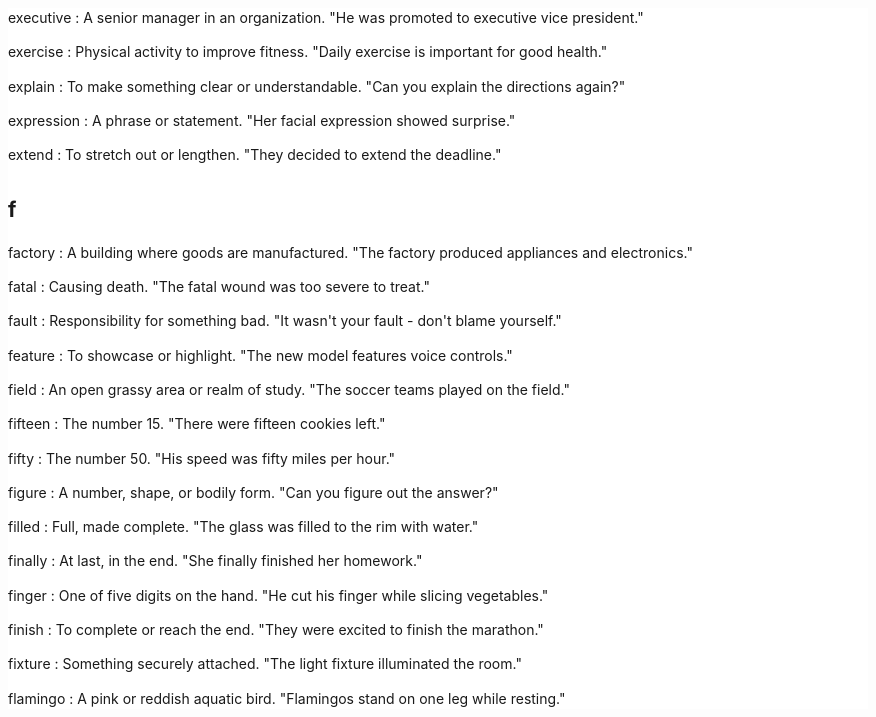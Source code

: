 executive
: A senior manager in an organization. "He was promoted to executive vice president."

exercise
: Physical activity to improve fitness. "Daily exercise is important for good health."

explain
: To make something clear or understandable. "Can you explain the directions again?"

expression
: A phrase or statement. "Her facial expression showed surprise."

extend
: To stretch out or lengthen. "They decided to extend the deadline."

## f

factory
: A building where goods are manufactured. "The factory produced appliances and electronics."

fatal
: Causing death. "The fatal wound was too severe to treat."

fault
: Responsibility for something bad. "It wasn't your fault - don't blame yourself."

feature
: To showcase or highlight. "The new model features voice controls."

field
: An open grassy area or realm of study. "The soccer teams played on the field."

fifteen
: The number 15. "There were fifteen cookies left."

fifty
: The number 50. "His speed was fifty miles per hour."

figure
: A number, shape, or bodily form. "Can you figure out the answer?"

filled
: Full, made complete. "The glass was filled to the rim with water."

finally
: At last, in the end. "She finally finished her homework."

finger
: One of five digits on the hand. "He cut his finger while slicing vegetables."

finish
: To complete or reach the end. "They were excited to finish the marathon."

fixture
: Something securely attached. "The light fixture illuminated the room."

flamingo
: A pink or reddish aquatic bird. "Flamingos stand on one leg while resting."
